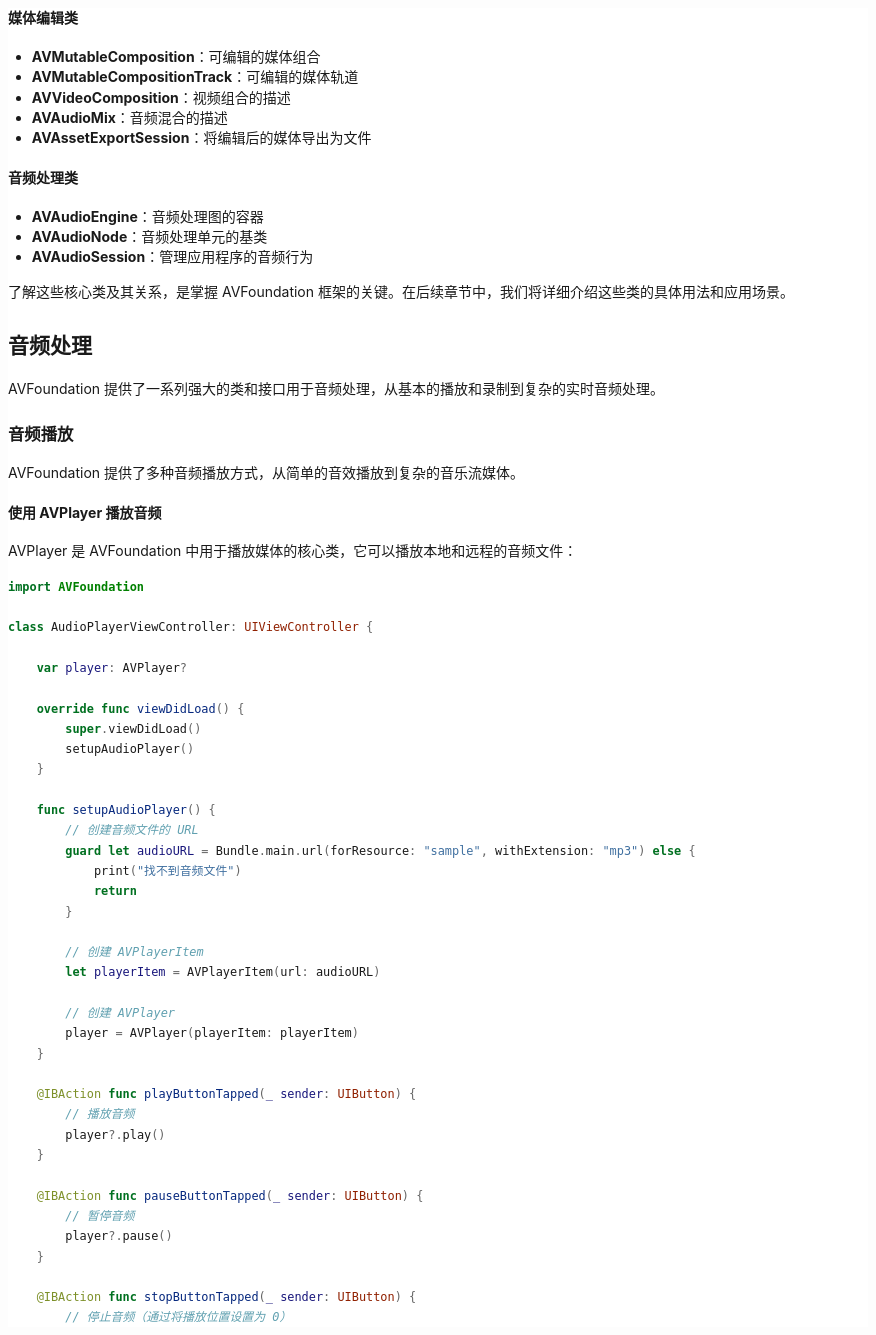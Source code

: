 #### 媒体编辑类

- **AVMutableComposition**：可编辑的媒体组合
- **AVMutableCompositionTrack**：可编辑的媒体轨道
- **AVVideoComposition**：视频组合的描述
- **AVAudioMix**：音频混合的描述
- **AVAssetExportSession**：将编辑后的媒体导出为文件

#### 音频处理类

- **AVAudioEngine**：音频处理图的容器
- **AVAudioNode**：音频处理单元的基类
- **AVAudioSession**：管理应用程序的音频行为

了解这些核心类及其关系，是掌握 AVFoundation 框架的关键。在后续章节中，我们将详细介绍这些类的具体用法和应用场景。

## 音频处理

AVFoundation 提供了一系列强大的类和接口用于音频处理，从基本的播放和录制到复杂的实时音频处理。

### 音频播放

AVFoundation 提供了多种音频播放方式，从简单的音效播放到复杂的音乐流媒体。

#### 使用 AVPlayer 播放音频

AVPlayer 是 AVFoundation 中用于播放媒体的核心类，它可以播放本地和远程的音频文件：

```swift
import AVFoundation

class AudioPlayerViewController: UIViewController {
    
    var player: AVPlayer?
    
    override func viewDidLoad() {
        super.viewDidLoad()
        setupAudioPlayer()
    }
    
    func setupAudioPlayer() {
        // 创建音频文件的 URL
        guard let audioURL = Bundle.main.url(forResource: "sample", withExtension: "mp3") else {
            print("找不到音频文件")
            return
        }
        
        // 创建 AVPlayerItem
        let playerItem = AVPlayerItem(url: audioURL)
        
        // 创建 AVPlayer
        player = AVPlayer(playerItem: playerItem)
    }
    
    @IBAction func playButtonTapped(_ sender: UIButton) {
        // 播放音频
        player?.play()
    }
    
    @IBAction func pauseButtonTapped(_ sender: UIButton) {
        // 暂停音频
        player?.pause()
    }
    
    @IBAction func stopButtonTapped(_ sender: UIButton) {
        // 停止音频（通过将播放位置设置为 0）
```